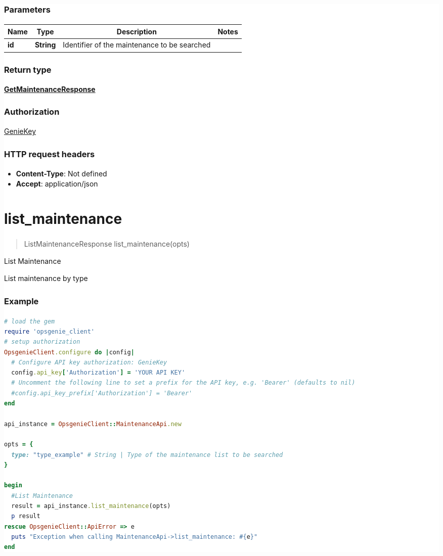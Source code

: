 ### Parameters

Name | Type | Description  | Notes
------------- | ------------- | ------------- | -------------
 **id** | **String**| Identifier of the maintenance to be searched | 

### Return type

[**GetMaintenanceResponse**](GetMaintenanceResponse.md)

### Authorization

[GenieKey](../README.md#GenieKey)

### HTTP request headers

 - **Content-Type**: Not defined
 - **Accept**: application/json



# **list_maintenance**
> ListMaintenanceResponse list_maintenance(opts)

List Maintenance

List maintenance by type

### Example
```ruby
# load the gem
require 'opsgenie_client'
# setup authorization
OpsgenieClient.configure do |config|
  # Configure API key authorization: GenieKey
  config.api_key['Authorization'] = 'YOUR API KEY'
  # Uncomment the following line to set a prefix for the API key, e.g. 'Bearer' (defaults to nil)
  #config.api_key_prefix['Authorization'] = 'Bearer'
end

api_instance = OpsgenieClient::MaintenanceApi.new

opts = { 
  type: "type_example" # String | Type of the maintenance list to be searched
}

begin
  #List Maintenance
  result = api_instance.list_maintenance(opts)
  p result
rescue OpsgenieClient::ApiError => e
  puts "Exception when calling MaintenanceApi->list_maintenance: #{e}"
end
```
